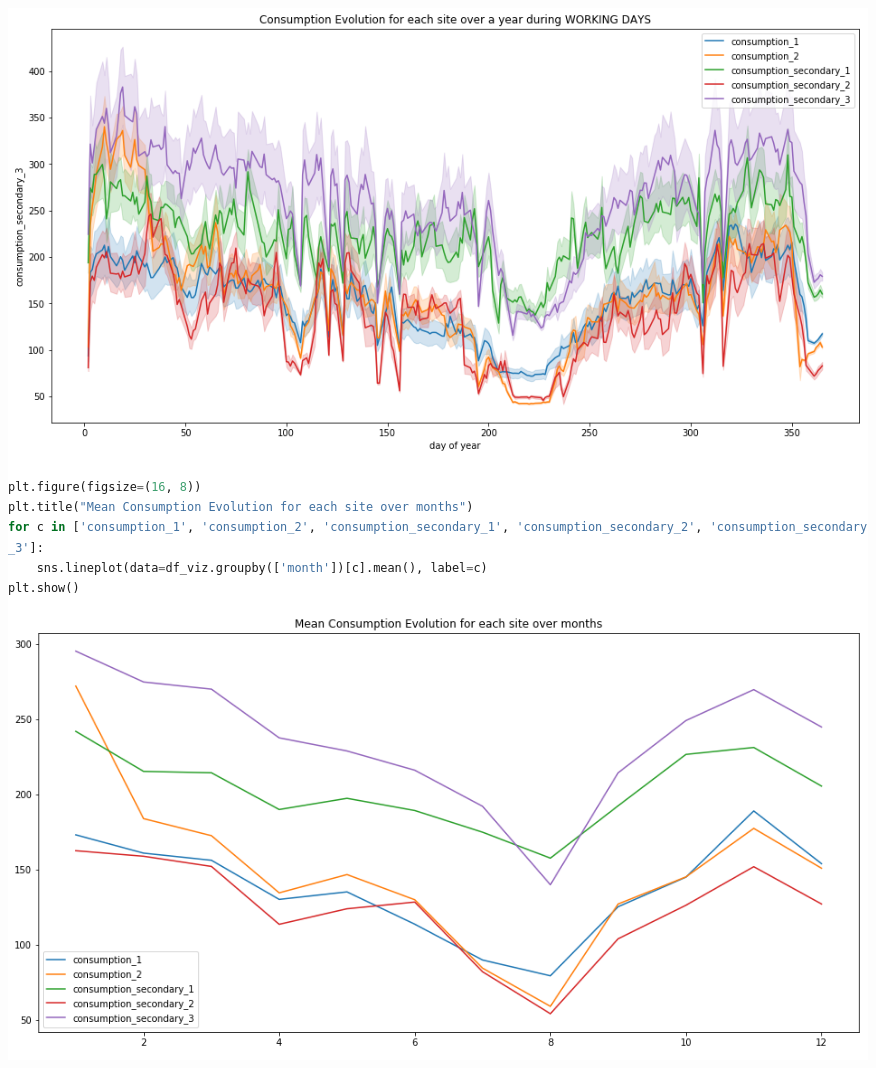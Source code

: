 ![png](/images/2019-11-15-Electricity-supply-pricing/output_36_0.png)



```python
plt.figure(figsize=(16, 8))
plt.title("Mean Consumption Evolution for each site over months")
for c in ['consumption_1', 'consumption_2', 'consumption_secondary_1', 'consumption_secondary_2', 'consumption_secondary_3']:
    sns.lineplot(data=df_viz.groupby(['month'])[c].mean(), label=c)
plt.show()
```


![png](/images/2019-11-15-Electricity-supply-pricing/output_37_0.png)

